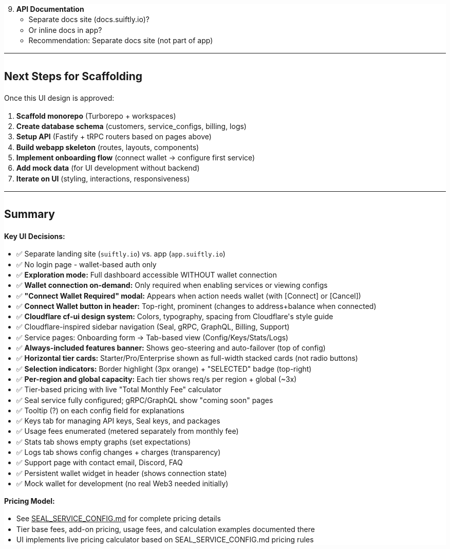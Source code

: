 9. **API Documentation**
   - Separate docs site (docs.suiftly.io)?
   - Or inline docs in app?
   - Recommendation: Separate docs site (not part of app)

---

## Next Steps for Scaffolding

Once this UI design is approved:

1. **Scaffold monorepo** (Turborepo + workspaces)
2. **Create database schema** (customers, service_configs, billing, logs)
3. **Setup API** (Fastify + tRPC routers based on pages above)
4. **Build webapp skeleton** (routes, layouts, components)
5. **Implement onboarding flow** (connect wallet → configure first service)
6. **Add mock data** (for UI development without backend)
7. **Iterate on UI** (styling, interactions, responsiveness)

---

## Summary

**Key UI Decisions:**
- ✅ Separate landing site (`suiftly.io`) vs. app (`app.suiftly.io`)
- ✅ No login page - wallet-based auth only
- ✅ **Exploration mode:** Full dashboard accessible WITHOUT wallet connection
- ✅ **Wallet connection on-demand:** Only required when enabling services or viewing configs
- ✅ **"Connect Wallet Required" modal:** Appears when action needs wallet (with [Connect] or [Cancel])
- ✅ **Connect Wallet button in header:** Top-right, prominent (changes to address+balance when connected)
- ✅ **Cloudflare cf-ui design system:** Colors, typography, spacing from Cloudflare's style guide
- ✅ Cloudflare-inspired sidebar navigation (Seal, gRPC, GraphQL, Billing, Support)
- ✅ Service pages: Onboarding form → Tab-based view (Config/Keys/Stats/Logs)
- ✅ **Always-included features banner:** Shows geo-steering and auto-failover (top of config)
- ✅ **Horizontal tier cards:** Starter/Pro/Enterprise shown as full-width stacked cards (not radio buttons)
- ✅ **Selection indicators:** Border highlight (3px orange) + "SELECTED" badge (top-right)
- ✅ **Per-region and global capacity:** Each tier shows req/s per region + global (~3x)
- ✅ Tier-based pricing with live "Total Monthly Fee" calculator
- ✅ Seal service fully configured; gRPC/GraphQL show "coming soon" pages
- ✅ Tooltip (?) on each config field for explanations
- ✅ Keys tab for managing API keys, Seal keys, and packages
- ✅ Usage fees enumerated (metered separately from monthly fee)
- ✅ Stats tab shows empty graphs (set expectations)
- ✅ Logs tab shows config changes + charges (transparency)
- ✅ Support page with contact email, Discord, FAQ
- ✅ Persistent wallet widget in header (shows connection state)
- ✅ Mock wallet for development (no real Web3 needed initially)

**Pricing Model:**
- See [SEAL_SERVICE_CONFIG.md](./SEAL_SERVICE_CONFIG.md#pricing-model) for complete pricing details
- Tier base fees, add-on pricing, usage fees, and calculation examples documented there
- UI implements live pricing calculator based on SEAL_SERVICE_CONFIG.md pricing rules

